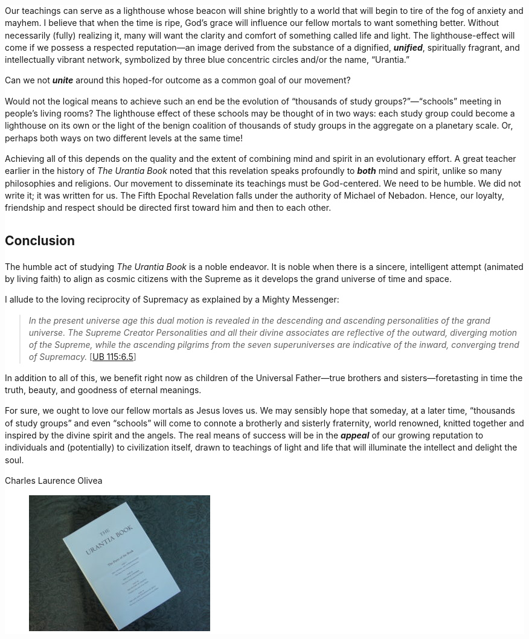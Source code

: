 Our teachings can serve as a lighthouse whose beacon will shine brightly to a world that will begin to tire of the fog of anxiety and mayhem. I believe that when the time is ripe, God’s grace will influence our fellow mortals to want something better. Without necessarily (fully) realizing it, many will want the clarity and comfort of something called life and light. The lighthouse-effect will come if we possess a respected reputation—an image derived from the substance of a dignified, **_unified_**, spiritually fragrant, and intellectually vibrant network, symbolized by three blue concentric circles and/or the name, “Urantia.”

Can we not **_unite_** around this hoped-for outcome as a common goal of our movement?

Would not the logical means to achieve such an end be the evolution of “thousands of study groups?”—“schools” meeting in people’s living rooms? The lighthouse effect of these schools may be thought of in two ways: each study group could become a lighthouse on its own or the light of the benign coalition of thousands of study groups in the aggregate on a planetary scale. Or, perhaps both ways on two different levels at the same time!

Achieving all of this depends on the quality and the extent of combining mind and spirit in an evolutionary effort. A great teacher earlier in the history of _The Urantia Book_ noted that this revelation speaks profoundly to **_both_** mind and spirit, unlike so many philosophies and religions. Our movement to disseminate its teachings must be God-centered. We need to be humble. We did not write it; it was written for us. The Fifth Epochal Revelation falls under the authority of Michael of Nebadon. Hence, our loyalty, friendship and respect should be directed first toward him and then to each other.
<br style="clear:both;"/>

## Conclusion

The humble act of studying _The Urantia Book_ is a noble endeavor. It is noble when there is a sincere, intelligent attempt (animated by living faith) to align as cosmic citizens with the Supreme as it develops the grand universe of time and space.

I allude to the loving reciprocity of Supremacy as explained by a Mighty Messenger:

> _In the present universe age this dual motion is revealed in the descending and ascending personalities of the grand universe. The Supreme Creator Personalities and all their divine associates are reflective of the outward, diverging motion of the Supreme, while the ascending pilgrims from the seven superuniverses are indicative of the inward, converging trend of Supremacy._ <a id="a237_380"></a>[[UB 115:6.5](/en/The_Urantia_Book/115#p6_5)]

In addition to all of this, we benefit right now as children of the Universal Father—true brothers and sisters—foretasting in time the truth, beauty, and goodness of eternal meanings.

For sure, we ought to love our fellow mortals as Jesus loves us. We may sensibly hope that someday, at a later time, “thousands of study groups” and even “schools” will come to connote a brotherly and sisterly fraternity, world renowned, knitted together and inspired by the divine spirit and the angels. The real means of success will be in the **_appeal_** of our growing reputation to individuals and (potentially) to civilization itself, drawn to teachings of light and life that will illuminate the intellect and delight the soul.

Charles Laurence Olivea

<figure id="Figure_9" class="image urantiapedia">
<img src="/image/article/IUA_Journal/DSC00900-300x225.jpg">
</figure>

